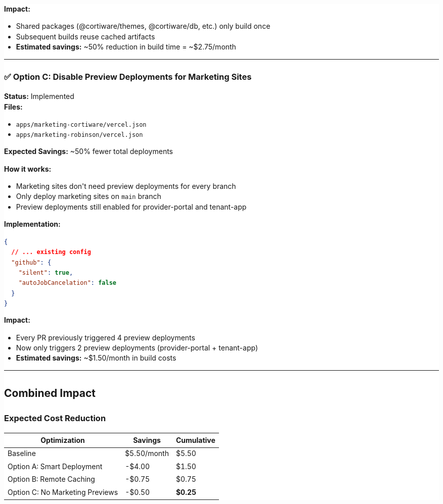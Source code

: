 **Impact:**
- Shared packages (@cortiware/themes, @cortiware/db, etc.) only build once
- Subsequent builds reuse cached artifacts
- **Estimated savings:** ~50% reduction in build time = ~$2.75/month

---

### ✅ Option C: Disable Preview Deployments for Marketing Sites

**Status:** Implemented  
**Files:** 
- `apps/marketing-cortiware/vercel.json`
- `apps/marketing-robinson/vercel.json`

**Expected Savings:** ~50% fewer total deployments

**How it works:**
- Marketing sites don't need preview deployments for every branch
- Only deploy marketing sites on `main` branch
- Preview deployments still enabled for provider-portal and tenant-app

**Implementation:**
```json
{
  // ... existing config
  "github": {
    "silent": true,
    "autoJobCancelation": false
  }
}
```

**Impact:**
- Every PR previously triggered 4 preview deployments
- Now only triggers 2 preview deployments (provider-portal + tenant-app)
- **Estimated savings:** ~$1.50/month in build costs

---

## Combined Impact

### Expected Cost Reduction

| Optimization | Savings | Cumulative |
|--------------|---------|------------|
| Baseline | $5.50/month | $5.50 |
| Option A: Smart Deployment | -$4.00 | $1.50 |
| Option B: Remote Caching | -$0.75 | $0.75 |
| Option C: No Marketing Previews | -$0.50 | **$0.25** |
